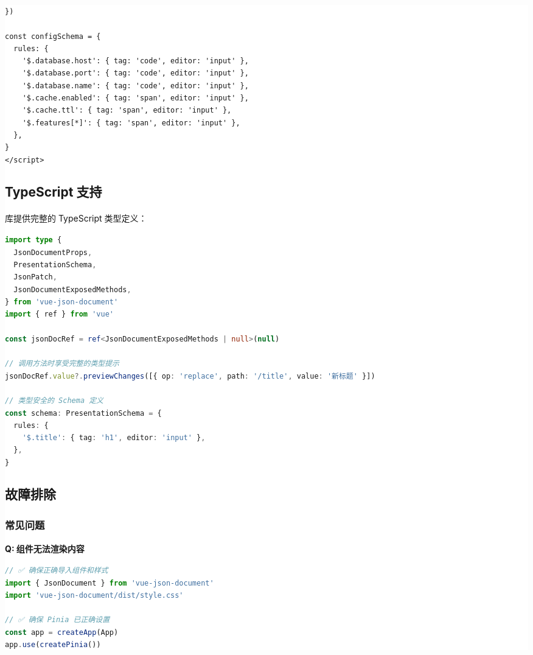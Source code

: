 ```vue
})

const configSchema = {
  rules: {
    '$.database.host': { tag: 'code', editor: 'input' },
    '$.database.port': { tag: 'code', editor: 'input' },
    '$.database.name': { tag: 'code', editor: 'input' },
    '$.cache.enabled': { tag: 'span', editor: 'input' },
    '$.cache.ttl': { tag: 'span', editor: 'input' },
    '$.features[*]': { tag: 'span', editor: 'input' },
  },
}
</script>
```

## TypeScript 支持

库提供完整的 TypeScript 类型定义：

```typescript
import type {
  JsonDocumentProps,
  PresentationSchema,
  JsonPatch,
  JsonDocumentExposedMethods,
} from 'vue-json-document'
import { ref } from 'vue'

const jsonDocRef = ref<JsonDocumentExposedMethods | null>(null)

// 调用方法时享受完整的类型提示
jsonDocRef.value?.previewChanges([{ op: 'replace', path: '/title', value: '新标题' }])

// 类型安全的 Schema 定义
const schema: PresentationSchema = {
  rules: {
    '$.title': { tag: 'h1', editor: 'input' },
  },
}
```

## 故障排除

### 常见问题

**Q: 组件无法渲染内容**

```javascript
// ✅ 确保正确导入组件和样式
import { JsonDocument } from 'vue-json-document'
import 'vue-json-document/dist/style.css'

// ✅ 确保 Pinia 已正确设置
const app = createApp(App)
app.use(createPinia())
```
